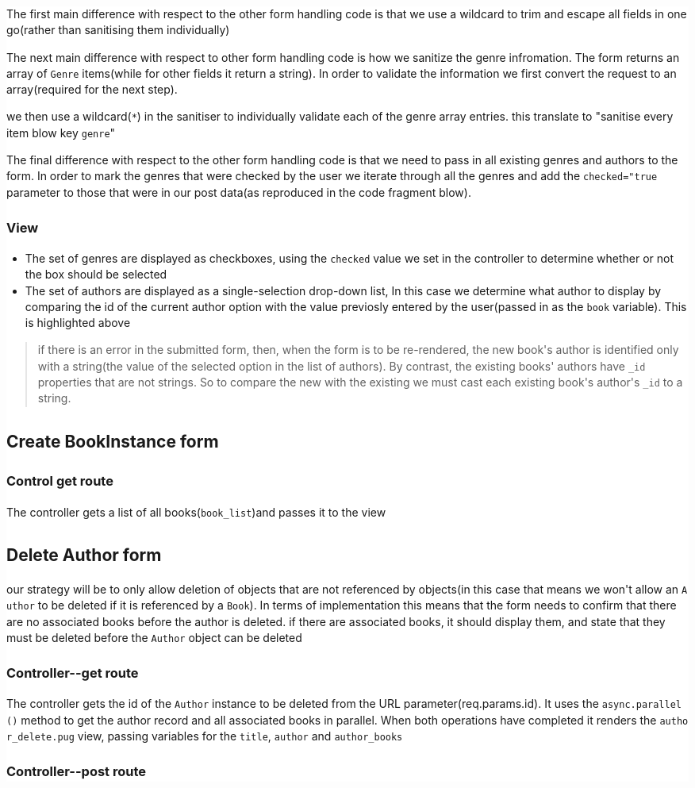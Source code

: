 The first main difference with respect to the other form handling code is that we use a wildcard to trim and escape all fields in one go(rather than sanitising them individually)

The next main difference with respect to other form handling code is how we sanitize the genre infromation. The form returns an array of `Genre` items(while for other fields it return a string). In order to validate the information we first convert the request to an array(required for the next step).

we then use a wildcard(`*`) in the sanitiser to individually validate each of the genre array entries. this translate to "sanitise every item blow key `genre`"

The final difference with respect to the other form handling code is that we need to pass in all existing genres and authors to the form. In order to mark the genres that were checked by the user we iterate through all the genres and add the `checked="true` parameter to those that were in our post data(as reproduced in the code fragment blow).

### View

* The set of genres are displayed as checkboxes, using the `checked` value we set in the controller to determine whether or not the box should be selected
* The set of authors are displayed as a single-selection drop-down list, In this case we determine what author to display by comparing the id of the current author option with the value previosly entered by the user(passed in as the `book` variable). This is highlighted above

> if there is an error in the submitted form, then, when the form is to be re-rendered, the new book's author is identified only with a string(the value of the selected option in the list of authors). By contrast, the existing books' authors have `_id` properties that are not strings. So to compare the new with the existing we must cast each existing book's author's `_id` to a string.

## Create BookInstance form

### Control get route

The controller gets a list of all books(`book_list`)and passes it to the view

## Delete Author form


our strategy will be to only allow deletion of objects that are not referenced by objects(in this case that means we won't allow an `Author` to be deleted if it is referenced by a `Book`). In terms of implementation this means that the form needs to confirm that there are no associated books before the author is deleted. if there are associated books, it should display them, and state that they must be deleted before the `Author`
object can be deleted

### Controller--get route

The controller gets the id of the `Author` instance to be deleted from the URL parameter(req.params.id). It uses the `async.parallel()` method to get the author record and all associated books in parallel. When both operations have completed it renders the `author_delete.pug` view, passing variables for the `title`, `author` and `author_books`

### Controller--post route
